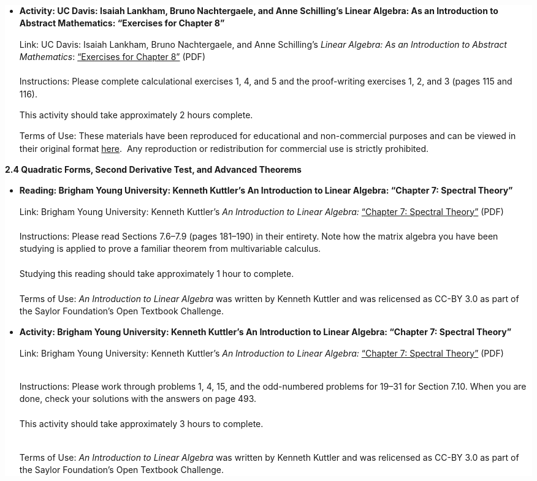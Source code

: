 -   **Activity: UC Davis: Isaiah Lankham, Bruno Nachtergaele, and Anne
    Schilling’s Linear Algebra: As an Introduction to Abstract
    Mathematics: “Exercises for Chapter 8”**

    Link: UC Davis: Isaiah Lankham, Bruno Nachtergaele, and Anne
    Schilling’s *Linear Algebra: As an Introduction to Abstract
    Mathematics*: [“Exercises for Chapter
    8”](https://resources.saylor.org/wwwresources/archived/site/wp-content/uploads/2012/10/mat67_course_notes.pdf)
    (PDF)  
        
     Instructions: Please complete calculational exercises 1, 4, and 5
    and the proof-writing exercises 1, 2, and 3 (pages 115 and 116).   
      
     This activity should take approximately 2 hours complete.  
      
     Terms of Use: These materials have been reproduced for educational
    and non-commercial purposes and can be viewed in their original
    format
    [here](https://mail.whittier.edu/owa/redir.aspx?C=fa77263df66842f9a74d8d1b871cd15b&URL=http%3A%2F%2Fwww.math.ucdavis.edu%2F~anne%2Flinear_algebra%2Fmat67_course_notes.pdf).
     Any reproduction or redistribution for commercial use is strictly
    prohibited.

**2.4 Quadratic Forms, Second Derivative Test, and Advanced Theorems**
<span id="2.4"></span> 
-   **Reading: Brigham Young University: Kenneth Kuttler’s An
    Introduction to Linear Algebra: “Chapter 7: Spectral Theory”**

    Link: Brigham Young University: Kenneth Kuttler’s *An Introduction
    to Linear Algebra:* [“Chapter 7: Spectral
    Theory”](https://resources.saylor.org/wwwresources/archived/site/wp-content/uploads/2012/02/Linear-Algebra-Kuttler-1-30-11-OTC.pdf)
    (PDF)  
        
     Instructions: Please read Sections 7.6–7.9 (pages 181–190) in their
    entirety. Note how the matrix algebra you have been studying is
    applied to prove a familiar theorem from multivariable calculus.  
        
     Studying this reading should take approximately 1 hour to
    complete.  
        
     Terms of Use: *An Introduction to Linear Algebra* was written by
    Kenneth Kuttler and was relicensed as CC-BY 3.0 as part of the
    Saylor Foundation’s Open Textbook Challenge.

-   **Activity: Brigham Young University: Kenneth Kuttler’s An
    Introduction to Linear Algebra: “Chapter 7: Spectral Theory”**

    Link: Brigham Young University: Kenneth Kuttler’s *An Introduction
    to Linear Algebra:* [“Chapter 7: Spectral
    Theory”](https://resources.saylor.org/wwwresources/archived/site/wp-content/uploads/2012/02/Linear-Algebra-Kuttler-1-30-11-OTC.pdf)
    (PDF)

       
     Instructions: Please work through problems 1, 4, 15, and the
    odd-numbered problems for 19–31 for Section 7.10. When you are done,
    check your solutions with the answers on page 493.  
        
    This activity should take approximately 3 hours to complete.

       
    Terms of Use: *An Introduction to Linear Algebra* was written by
    Kenneth Kuttler and was relicensed as CC-BY 3.0 as part of the
    Saylor Foundation’s Open Textbook Challenge.


